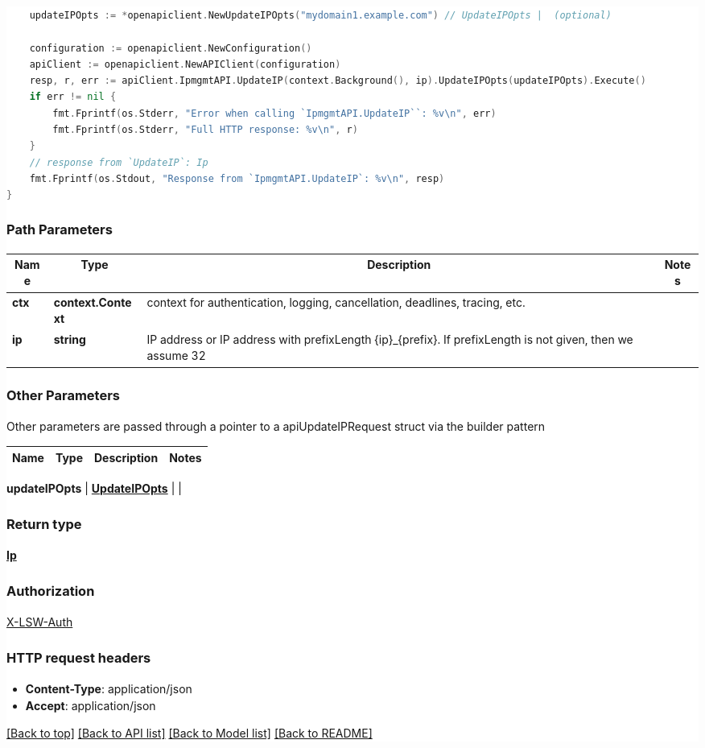 ```go
	updateIPOpts := *openapiclient.NewUpdateIPOpts("mydomain1.example.com") // UpdateIPOpts |  (optional)

	configuration := openapiclient.NewConfiguration()
	apiClient := openapiclient.NewAPIClient(configuration)
	resp, r, err := apiClient.IpmgmtAPI.UpdateIP(context.Background(), ip).UpdateIPOpts(updateIPOpts).Execute()
	if err != nil {
		fmt.Fprintf(os.Stderr, "Error when calling `IpmgmtAPI.UpdateIP``: %v\n", err)
		fmt.Fprintf(os.Stderr, "Full HTTP response: %v\n", r)
	}
	// response from `UpdateIP`: Ip
	fmt.Fprintf(os.Stdout, "Response from `IpmgmtAPI.UpdateIP`: %v\n", resp)
}
```

### Path Parameters


Name | Type | Description  | Notes
------------- | ------------- | ------------- | -------------
**ctx** | **context.Context** | context for authentication, logging, cancellation, deadlines, tracing, etc.
**ip** | **string** | IP address or IP address with prefixLength {ip}_{prefix}. If prefixLength is not given, then we assume 32 | 

### Other Parameters

Other parameters are passed through a pointer to a apiUpdateIPRequest struct via the builder pattern


Name | Type | Description  | Notes
------------- | ------------- | ------------- | -------------

 **updateIPOpts** | [**UpdateIPOpts**](UpdateIPOpts.md) |  | 

### Return type

[**Ip**](Ip.md)

### Authorization

[X-LSW-Auth](../README.md#X-LSW-Auth)

### HTTP request headers

- **Content-Type**: application/json
- **Accept**: application/json

[[Back to top]](#) [[Back to API list]](../README.md#documentation-for-api-endpoints)
[[Back to Model list]](../README.md#documentation-for-models)
[[Back to README]](../README.md)
